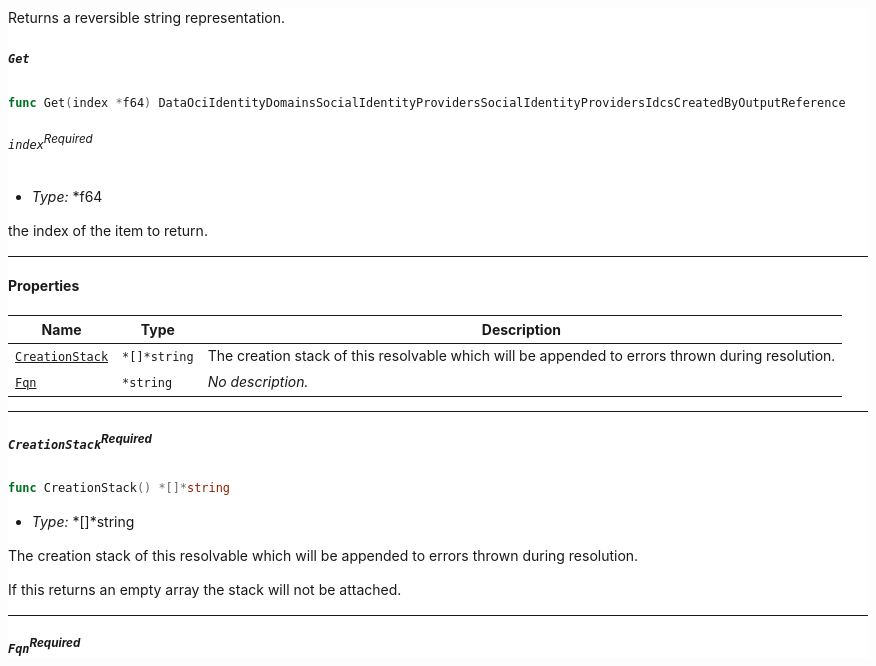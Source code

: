 Returns a reversible string representation.

##### `Get` <a name="Get" id="rhizo-co-terraform-provider-oci.dataOciIdentityDomainsSocialIdentityProviders.DataOciIdentityDomainsSocialIdentityProvidersSocialIdentityProvidersIdcsCreatedByList.get"></a>

```go
func Get(index *f64) DataOciIdentityDomainsSocialIdentityProvidersSocialIdentityProvidersIdcsCreatedByOutputReference
```

###### `index`<sup>Required</sup> <a name="index" id="rhizo-co-terraform-provider-oci.dataOciIdentityDomainsSocialIdentityProviders.DataOciIdentityDomainsSocialIdentityProvidersSocialIdentityProvidersIdcsCreatedByList.get.parameter.index"></a>

- *Type:* *f64

the index of the item to return.

---


#### Properties <a name="Properties" id="Properties"></a>

| **Name** | **Type** | **Description** |
| --- | --- | --- |
| <code><a href="#rhizo-co-terraform-provider-oci.dataOciIdentityDomainsSocialIdentityProviders.DataOciIdentityDomainsSocialIdentityProvidersSocialIdentityProvidersIdcsCreatedByList.property.creationStack">CreationStack</a></code> | <code>*[]*string</code> | The creation stack of this resolvable which will be appended to errors thrown during resolution. |
| <code><a href="#rhizo-co-terraform-provider-oci.dataOciIdentityDomainsSocialIdentityProviders.DataOciIdentityDomainsSocialIdentityProvidersSocialIdentityProvidersIdcsCreatedByList.property.fqn">Fqn</a></code> | <code>*string</code> | *No description.* |

---

##### `CreationStack`<sup>Required</sup> <a name="CreationStack" id="rhizo-co-terraform-provider-oci.dataOciIdentityDomainsSocialIdentityProviders.DataOciIdentityDomainsSocialIdentityProvidersSocialIdentityProvidersIdcsCreatedByList.property.creationStack"></a>

```go
func CreationStack() *[]*string
```

- *Type:* *[]*string

The creation stack of this resolvable which will be appended to errors thrown during resolution.

If this returns an empty array the stack will not be attached.

---

##### `Fqn`<sup>Required</sup> <a name="Fqn" id="rhizo-co-terraform-provider-oci.dataOciIdentityDomainsSocialIdentityProviders.DataOciIdentityDomainsSocialIdentityProvidersSocialIdentityProvidersIdcsCreatedByList.property.fqn"></a>
